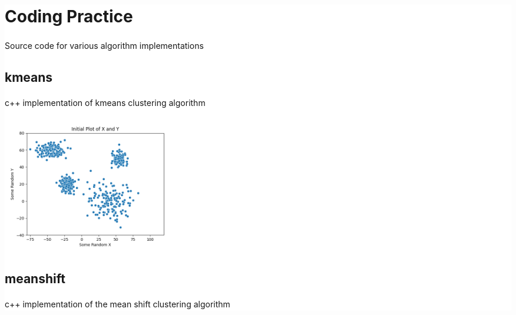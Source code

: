 
# Coding Practice

Source code for various algorithm implementations 

## kmeans
 c++ implementation of kmeans clustering algorithm 

 <img src="./kmeans/plots/animation.gif" width="300"  />

## meanshift
 c++ implementation of the mean shift clustering algorithm
  